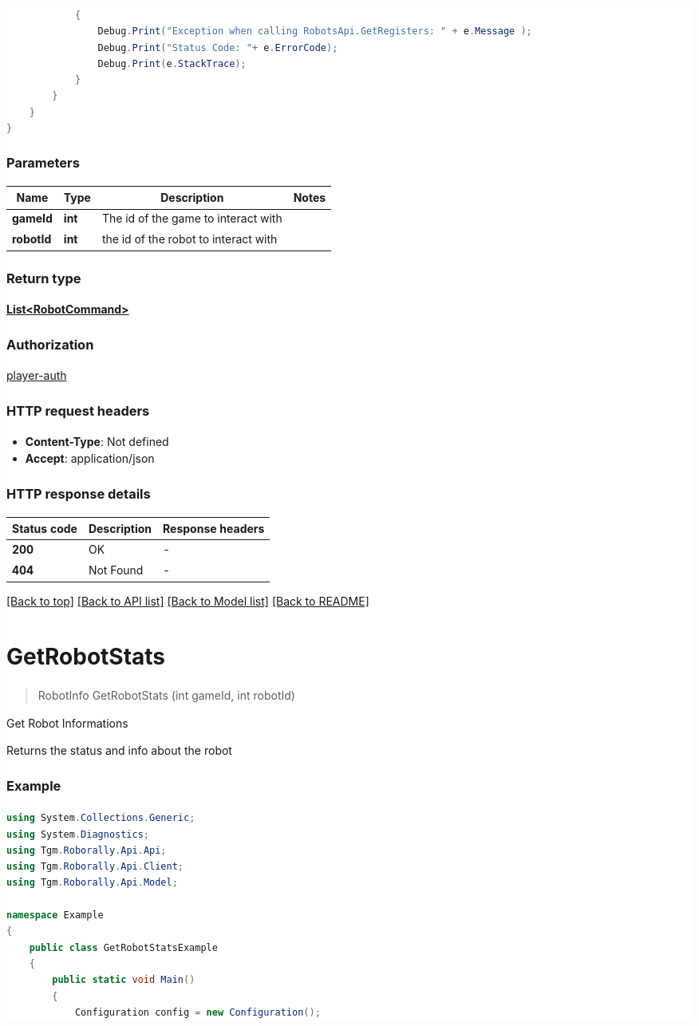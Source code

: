 ```csharp
            {
                Debug.Print("Exception when calling RobotsApi.GetRegisters: " + e.Message );
                Debug.Print("Status Code: "+ e.ErrorCode);
                Debug.Print(e.StackTrace);
            }
        }
    }
}
```

### Parameters

Name | Type | Description  | Notes
------------- | ------------- | ------------- | -------------
 **gameId** | **int**| The id of the game to interact with | 
 **robotId** | **int**| the id of the robot to interact with | 

### Return type

[**List&lt;RobotCommand&gt;**](RobotCommand.md)

### Authorization

[player-auth](../README.md#player-auth)

### HTTP request headers

 - **Content-Type**: Not defined
 - **Accept**: application/json

### HTTP response details
| Status code | Description | Response headers |
|-------------|-------------|------------------|
| **200** | OK |  -  |
| **404** | Not Found |  -  |

[[Back to top]](#) [[Back to API list]](../README.md#documentation-for-api-endpoints) [[Back to Model list]](../README.md#documentation-for-models) [[Back to README]](../README.md)

<a name="getrobotstats"></a>
# **GetRobotStats**
> RobotInfo GetRobotStats (int gameId, int robotId)

Get Robot Informations

Returns the status and info about the robot

### Example
```csharp
using System.Collections.Generic;
using System.Diagnostics;
using Tgm.Roborally.Api.Api;
using Tgm.Roborally.Api.Client;
using Tgm.Roborally.Api.Model;

namespace Example
{
    public class GetRobotStatsExample
    {
        public static void Main()
        {
            Configuration config = new Configuration();
```